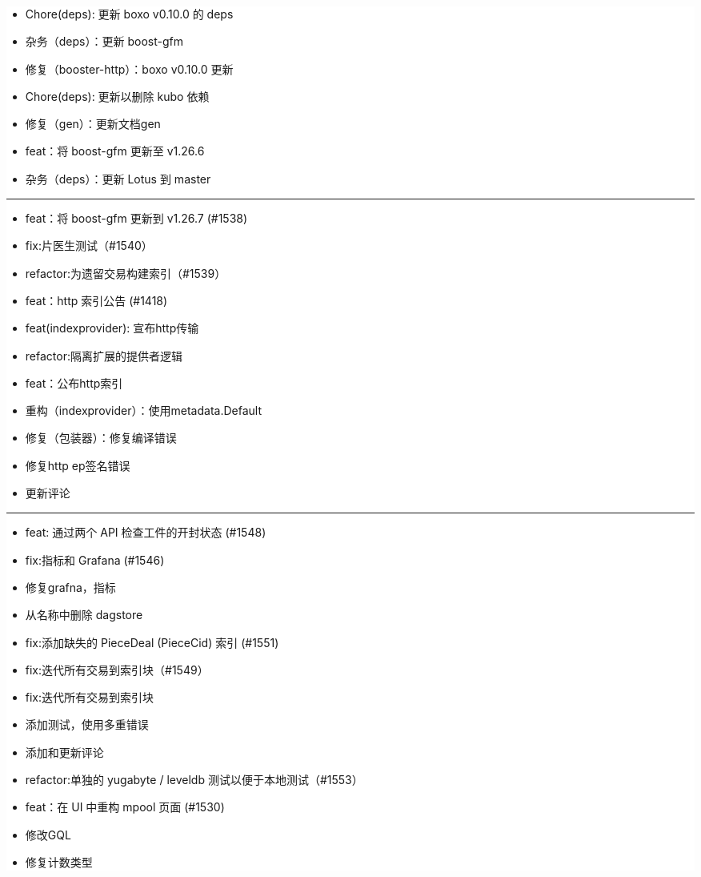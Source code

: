 * Chore(deps): 更新 boxo v0.10.0 的 deps

* 杂务（deps）：更新 boost-gfm

* 修复（booster-http）：boxo v0.10.0 更新

* Chore(deps): 更新以删除 kubo 依赖

* 修复（gen）：更新文档gen

* feat：将 boost-gfm 更新至 v1.26.6

* 杂务（deps）：更新 Lotus 到 master

---

* feat：将 boost-gfm 更新到 v1.26.7 (#1538)

* fix:片医生测试（#1540）

* refactor:为遗留交易构建索引（#1539）

* feat：http 索引公告 (#1418)

* feat(indexprovider): 宣布http传输

+ refactor:隔离扩展的提供者逻辑

+ feat：公布http索引

+ 重构（indexprovider）：使用metadata.Default

+ 修复（包装器）：修复编译错误

* 修复http ep签名错误

* 更新评论

---

* feat: 通过两个 API 检查工件的开封状态 (#1548)

* fix:指标和 Grafana (#1546)

* 修复grafna，指标

* 从名称中删除 dagstore

* fix:添加缺失的 PieceDeal (PieceCid) 索引 (#1551)

* fix:迭代所有交易到索引块（#1549）

* fix:迭代所有交易到索引块

* 添加测试，使用多重错误

* 添加和更新评论

* refactor:单独的 yugabyte / leveldb 测试以便于本地测试（#1553）

* feat：在 UI 中重构 mpool 页面 (#1530)

* 修改GQL

* 修复计数类型
